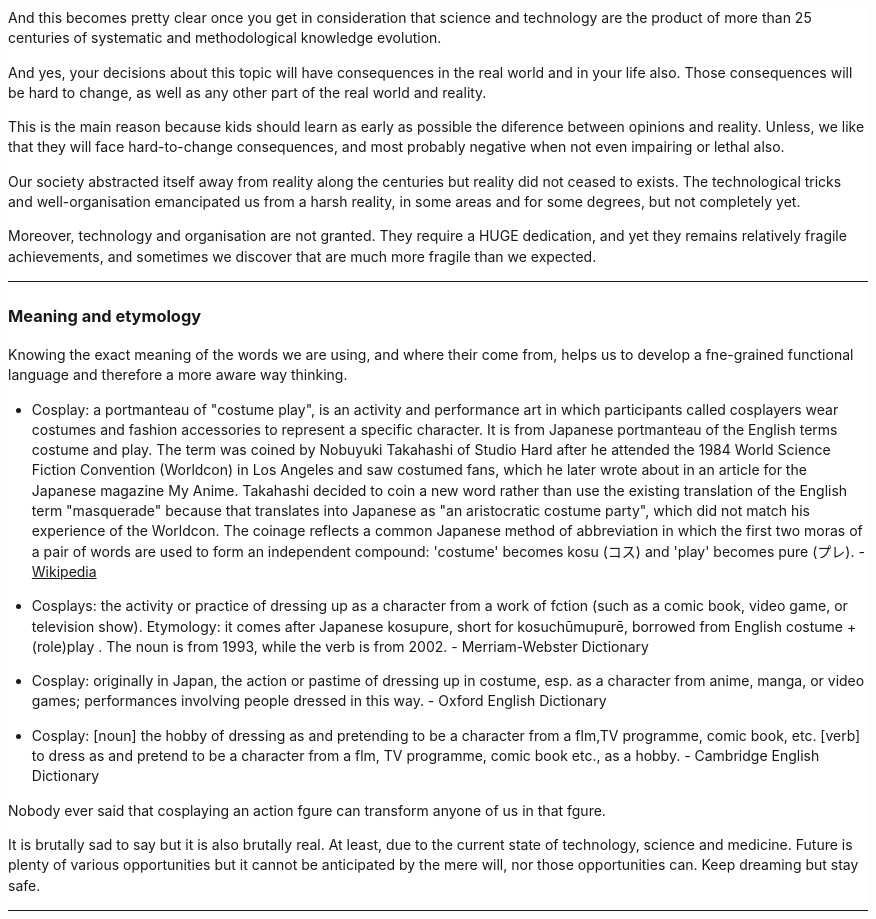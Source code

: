 And this becomes pretty clear once you get in consideration that science and technology are the product of more than 25 centuries of systematic and methodological knowledge evolution.

And yes, your decisions about this topic will have consequences in the real world and in your life also. Those consequences will be hard to change, as well as any other part of the real world and reality.

This is the main reason because kids should learn as early as possible the diference between opinions and reality. Unless, we like that they will face hard-to-change consequences, and most probably negative when not even impairing or lethal also.

Our society abstracted itself away from reality along the centuries but reality did not ceased to exists. The technological tricks and well-organisation emancipated us from a harsh reality, in some areas and for some degrees, but not completely yet.

Moreover, technology and organisation are not granted. They require a HUGE dedication, and yet they remains relatively fragile achievements, and sometimes we discover that are much more fragile than we expected.

---

### Meaning and etymology

Knowing the exact meaning of the words we are using, and where their come from, helps us to develop a fne-grained functional language and therefore a more aware way thinking.

* Cosplay: a portmanteau of "costume play", is an activity and performance art in which participants called cosplayers wear costumes and fashion accessories to represent a specific character. It is from Japanese portmanteau of the English terms costume and play. The term was coined by Nobuyuki Takahashi of Studio Hard after he attended the 1984 World Science Fiction Convention (Worldcon) in Los Angeles and saw costumed fans, which he later wrote about in an article for the Japanese magazine My Anime. Takahashi decided to coin a new word rather than use the existing translation of the English term "masquerade" because that translates into Japanese as "an aristocratic costume party", which did not match his experience of the Worldcon. The coinage reflects a common Japanese method of abbreviation in which the first two moras of a pair of words are used to form an independent compound: 'costume' becomes kosu (コス) and 'play' becomes pure (プレ). - [Wikipedia](https://en.wikipedia.org/wiki/Cosplay#Etymology)

* Cosplays: the activity or practice of dressing up as a character from a work of fction (such as a comic book, video game, or television show). Etymology: it comes after Japanese kosupure, short for kosuchūmupurē, borrowed from English costume + (role)play . The noun is from 1993, while the verb is from 2002. - Merriam-Webster Dictionary

* Cosplay: originally in Japan, the action or pastime of dressing up in costume, esp. as a character from anime, manga, or video games; performances involving people dressed in this way. - Oxford English Dictionary

* Cosplay: [noun] the hobby of dressing as and pretending to be a character from a flm,TV programme, comic book, etc. [verb] to dress as and pretend to be a character from a flm, TV programme, comic book etc., as a hobby. - Cambridge English Dictionary

Nobody ever said that cosplaying an action fgure can transform anyone of us in that fgure.

It is brutally sad to say but it is also brutally real. At least, due to the current state of technology, science and medicine. Future is plenty of various opportunities but it cannot be anticipated by the mere will, nor those opportunities can. Keep dreaming but stay safe.

---